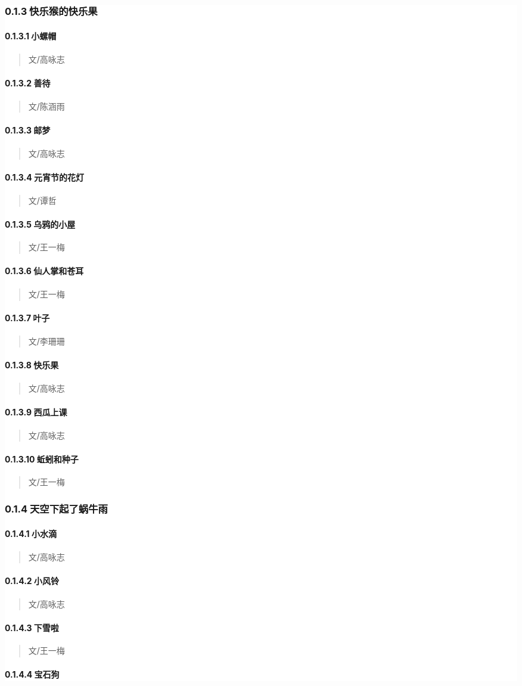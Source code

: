 ### 0.1.3 快乐猴的快乐果 

#### 0.1.3.1 小螺帽

> 文/高咏志

#### 0.1.3.2 善待

> 文/陈涵雨

#### 0.1.3.3 邮梦

> 文/高咏志

#### 0.1.3.4 元宵节的花灯

> 文/谭哲

#### 0.1.3.5 乌鸦的小屋

> 文/王一梅

#### 0.1.3.6 仙人掌和苍耳

> 文/王一梅

#### 0.1.3.7 叶子

> 文/李珊珊

#### 0.1.3.8 快乐果

> 文/高咏志

#### 0.1.3.9 西瓜上课

> 文/高咏志

#### 0.1.3.10 蚯蚓和种子

> 文/王一梅

### 0.1.4 天空下起了蜗牛雨

#### 0.1.4.1 小水滴

> 文/高咏志

#### 0.1.4.2 小风铃

> 文/高咏志

#### 0.1.4.3 下雪啦

> 文/王一梅

#### 0.1.4.4 宝石狗
